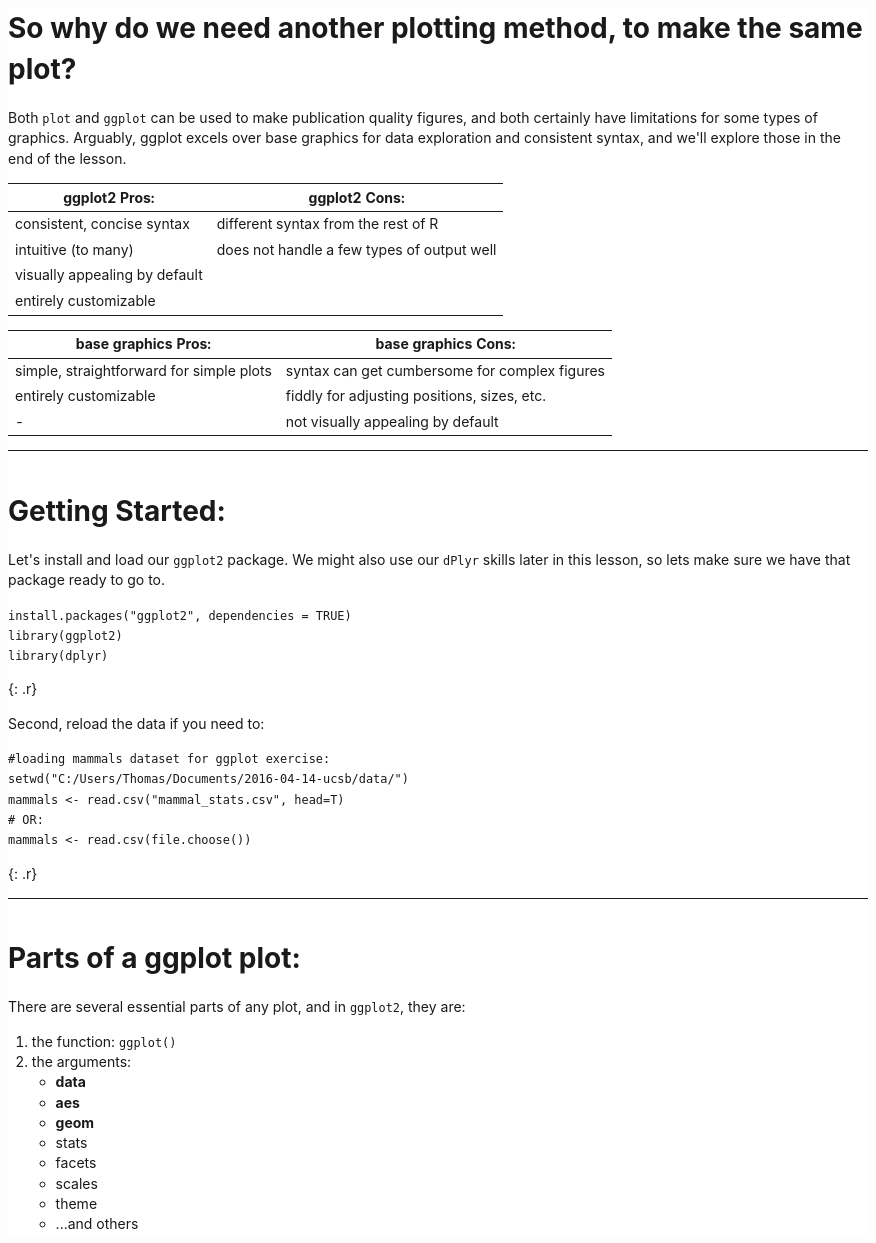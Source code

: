 # So why do we need another plotting method, to make the same plot?

Both `plot` and `ggplot` can be used to make publication quality figures, and both certainly have limitations for some types of graphics.  Arguably, ggplot excels over base graphics for data exploration and consistent syntax, and we'll explore those in the end of the lesson.  

ggplot2 Pros:| ggplot2 Cons:|
-|-|
consistent, concise syntax | different syntax from the rest of R|
intuitive (to many) | does not handle a few types of output well|
visually appealing by default | |
entirely customizable | |  

base graphics Pros:|base graphics Cons:|
-|-|
simple, straightforward for simple plots|syntax can get cumbersome for complex figures|
entirely customizable|fiddly for adjusting positions, sizes, etc.|
-|not visually appealing by default|

***

# Getting Started:

Let's install and load our `ggplot2` package.  We might also use our `dPlyr` skills later in this lesson, so lets make sure we have that package ready to go to. 

~~~
install.packages("ggplot2", dependencies = TRUE)  
library(ggplot2)
library(dplyr)
~~~
{: .r}

Second, reload the data if you need to:

~~~
#loading mammals dataset for ggplot exercise:
setwd("C:/Users/Thomas/Documents/2016-04-14-ucsb/data/")
mammals <- read.csv("mammal_stats.csv", head=T)
# OR:
mammals <- read.csv(file.choose())
~~~
{: .r}


***

# Parts of a ggplot plot:
There are several essential parts of any plot, and in `ggplot2`, they are:
  
1. the function: `ggplot()`
2. the arguments:
    - **data**
    - **aes**
    - **geom**
    - stats
    - facets
    - scales
    - theme
    - ...and others
